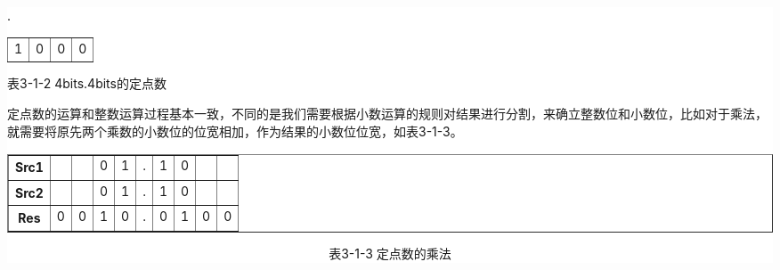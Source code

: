 </tr>
</table>
</td>
<td>.</td>
<td>
<table border="1" cellspacing="0" frame="void">
<tr>
<td>1</td>
<td>0</td>
<td>0</td>
<td>0</td>
</tr>
</table>
</td>
</tr>
</table>
表3-1-2 4bits.4bits的定点数
</center>

定点数的运算和整数运算过程基本一致，不同的是我们需要根据小数运算的规则对结果进行分割，来确立整数位和小数位，比如对于乘法，就需要将原先两个乘数的小数位的位宽相加，作为结果的小数位位宽，如表3-1-3。 
<center>
<table border="1" cellspacing="0">
<tr>
<th>Src1</th>
<td> </td>
<td> </td>
<td>0</td>
<td>1</td>
<td>.</td>
<td>1</td>
<td>0</td>
<td> </td>
<td> </td>
</tr>
<tr>
<th>Src2</th>
<td> </td>
<td> </td>
<td>0</td>
<td>1</td>
<td>.</td>
<td>1</td>
<td>0</td>
<td> </td>
<td> </td>
</tr>
<tr>
<th>Res</th>
<td>0</td>
<td>0</td>
<td>1</td>
<td>0</td>
<td>.</td>
<td>0</td>
<td>1</td>
<td>0</td>
<td>0</td>
</tr>
</table>
表3-1-3 定点数的乘法
</center>

